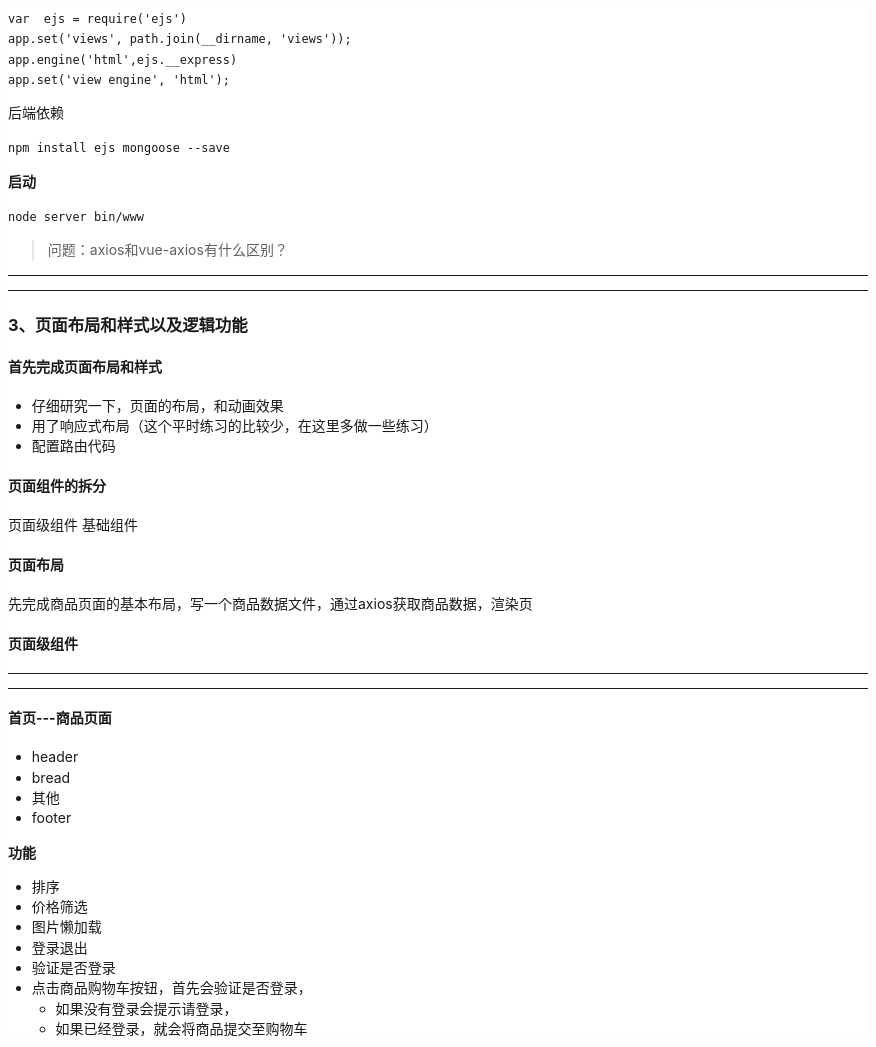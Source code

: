 ```
var  ejs = require('ejs')
app.set('views', path.join(__dirname, 'views'));
app.engine('html',ejs.__express)
app.set('view engine', 'html');
```

后端依赖
```
npm install ejs mongoose --save
```
**启动**
```
node server bin/www
```

> 问题：axios和vue-axios有什么区别？


---------------------------------------------------------------------------
---------------------------------------------------------------------------

### 3、页面布局和样式以及逻辑功能
#### 首先完成页面布局和样式
- 仔细研究一下，页面的布局，和动画效果
- 用了响应式布局（这个平时练习的比较少，在这里多做一些练习）
- 配置路由代码
#### 页面组件的拆分
页面级组件
基础组件

#### 页面布局
先完成商品页面的基本布局，写一个商品数据文件，通过axios获取商品数据，渲染页

#### 页面级组件

---------------------------------------------------------------------------
---------------------------------------------------------------------------

#### 首页---商品页面
- header
- bread
-  其他
- footer

**功能**
- 排序
- 价格筛选
- 图片懒加载
- 登录退出
- 验证是否登录
- 点击商品购物车按钮，首先会验证是否登录，
	- 如果没有登录会提示请登录，
	- 如果已经登录，就会将商品提交至购物车
